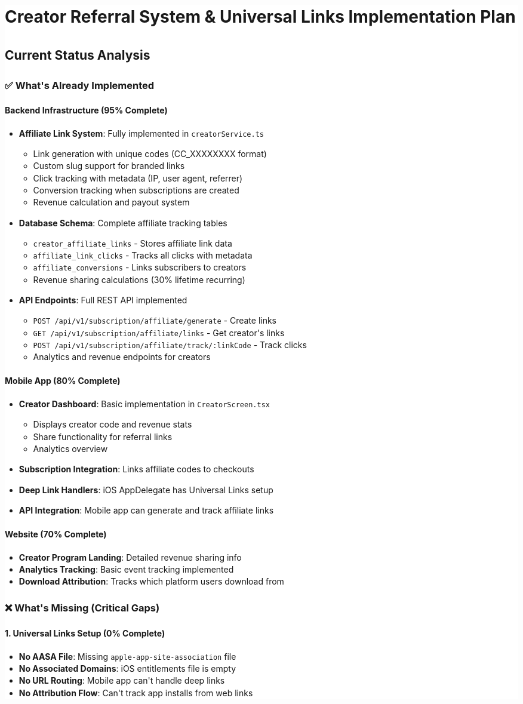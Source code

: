 # Creator Referral System & Universal Links Implementation Plan

## Current Status Analysis

### ✅ What's Already Implemented

#### Backend Infrastructure (95% Complete)
- **Affiliate Link System**: Fully implemented in `creatorService.ts`
  - Link generation with unique codes (CC_XXXXXXXX format)
  - Custom slug support for branded links
  - Click tracking with metadata (IP, user agent, referrer)
  - Conversion tracking when subscriptions are created
  - Revenue calculation and payout system

- **Database Schema**: Complete affiliate tracking tables
  - `creator_affiliate_links` - Stores affiliate link data
  - `affiliate_link_clicks` - Tracks all clicks with metadata
  - `affiliate_conversions` - Links subscribers to creators
  - Revenue sharing calculations (30% lifetime recurring)

- **API Endpoints**: Full REST API implemented
  - `POST /api/v1/subscription/affiliate/generate` - Create links
  - `GET /api/v1/subscription/affiliate/links` - Get creator's links
  - `POST /api/v1/subscription/affiliate/track/:linkCode` - Track clicks
  - Analytics and revenue endpoints for creators

#### Mobile App (80% Complete)
- **Creator Dashboard**: Basic implementation in `CreatorScreen.tsx`
  - Displays creator code and revenue stats
  - Share functionality for referral links
  - Analytics overview

- **Subscription Integration**: Links affiliate codes to checkouts
- **Deep Link Handlers**: iOS AppDelegate has Universal Links setup
- **API Integration**: Mobile app can generate and track affiliate links

#### Website (70% Complete)
- **Creator Program Landing**: Detailed revenue sharing info
- **Analytics Tracking**: Basic event tracking implemented
- **Download Attribution**: Tracks which platform users download from

### ❌ What's Missing (Critical Gaps)

#### 1. Universal Links Setup (0% Complete)
- **No AASA File**: Missing `apple-app-site-association` file
- **No Associated Domains**: iOS entitlements file is empty
- **No URL Routing**: Mobile app can't handle deep links
- **No Attribution Flow**: Can't track app installs from web links
